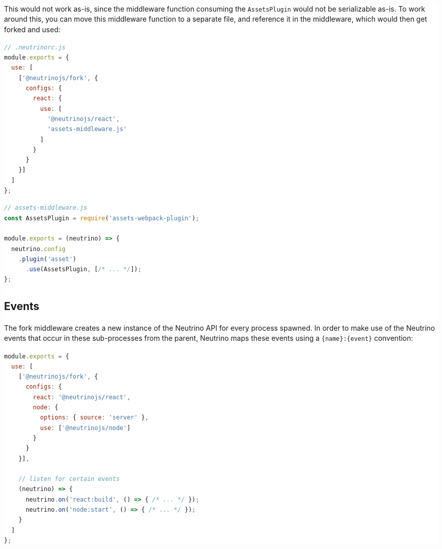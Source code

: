 This would not work as-is, since the middleware function consuming the `AssetsPlugin` would not be serializable as-is. To work around this, you can move this middleware function to a separate file, and reference it in the middleware, which would then get forked and used:

```javascript
// .neutrinorc.js
module.exports = {
  use: [
    ['@neutrinojs/fork', {
      configs: {
        react: {
          use: [
            '@neutrinojs/react',
            'assets-middleware.js'
          ]
        }
      }
    }]
  ]
};
```

```javascript
// assets-middleware.js
const AssetsPlugin = require('assets-webpack-plugin');

module.exports = (neutrino) => {
  neutrino.config
    .plugin('asset')
      .use(AssetsPlugin, [/* ... */]);
};
```

## Events

The fork middleware creates a new instance of the Neutrino API for every process spawned. In order to make use of the Neutrino events that occur in these sub-processes from the parent, Neutrino maps these events using a `{name}:{event}` convention:

```javascript
module.exports = {
  use: [
    ['@neutrinojs/fork', {
      configs: {
        react: '@neutrinojs/react',
        node: {
          options: { source: 'server' },
          use: ['@neutrinojs/node']
        }
      }
    }],

    // listen for certain events
    (neutrino) => {
      neutrino.on('react:build', () => { /* ... */ });
      neutrino.on('node:start', () => { /* ... */ });
    }
  ]
};
```
